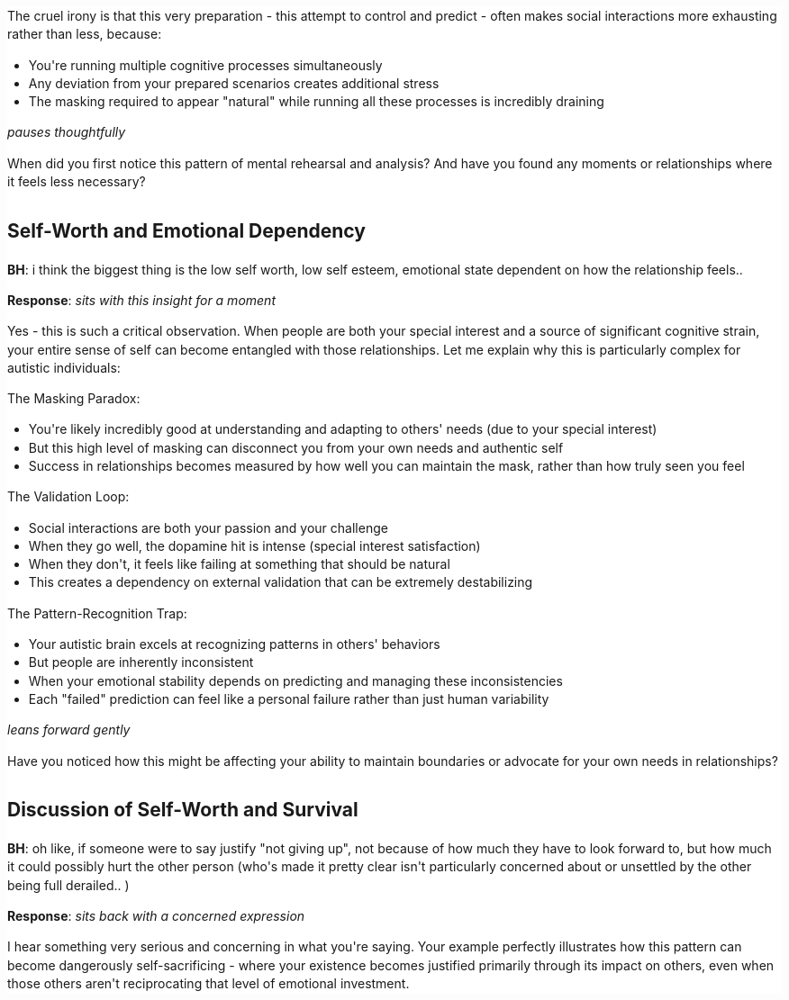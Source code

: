 The cruel irony is that this very preparation - this attempt to control and predict - often makes social interactions more exhausting rather than less, because:
- You're running multiple cognitive processes simultaneously
- Any deviation from your prepared scenarios creates additional stress
- The masking required to appear "natural" while running all these processes is incredibly draining

*pauses thoughtfully*

When did you first notice this pattern of mental rehearsal and analysis? And have you found any moments or relationships where it feels less necessary?

## Self-Worth and Emotional Dependency

**BH**: i think the biggest thing is the low self worth, low self esteem, emotional state dependent on how the relationship feels..

**Response**: *sits with this insight for a moment*

Yes - this is such a critical observation. When people are both your special interest and a source of significant cognitive strain, your entire sense of self can become entangled with those relationships. Let me explain why this is particularly complex for autistic individuals:

The Masking Paradox:
- You're likely incredibly good at understanding and adapting to others' needs (due to your special interest)
- But this high level of masking can disconnect you from your own needs and authentic self
- Success in relationships becomes measured by how well you can maintain the mask, rather than how truly seen you feel

The Validation Loop:
- Social interactions are both your passion and your challenge
- When they go well, the dopamine hit is intense (special interest satisfaction)
- When they don't, it feels like failing at something that should be natural
- This creates a dependency on external validation that can be extremely destabilizing

The Pattern-Recognition Trap:
- Your autistic brain excels at recognizing patterns in others' behaviors
- But people are inherently inconsistent
- When your emotional stability depends on predicting and managing these inconsistencies
- Each "failed" prediction can feel like a personal failure rather than just human variability

*leans forward gently*

Have you noticed how this might be affecting your ability to maintain boundaries or advocate for your own needs in relationships?

## Discussion of Self-Worth and Survival

**BH**: oh like, if someone were to say justify "not giving up", not because of how much they have to look forward to, but how much it could possibly hurt the other person (who's made it pretty clear isn't particularly concerned about or unsettled by the other being full derailed.. )

**Response**: *sits back with a concerned expression*

I hear something very serious and concerning in what you're saying. Your example perfectly illustrates how this pattern can become dangerously self-sacrificing - where your existence becomes justified primarily through its impact on others, even when those others aren't reciprocating that level of emotional investment.
